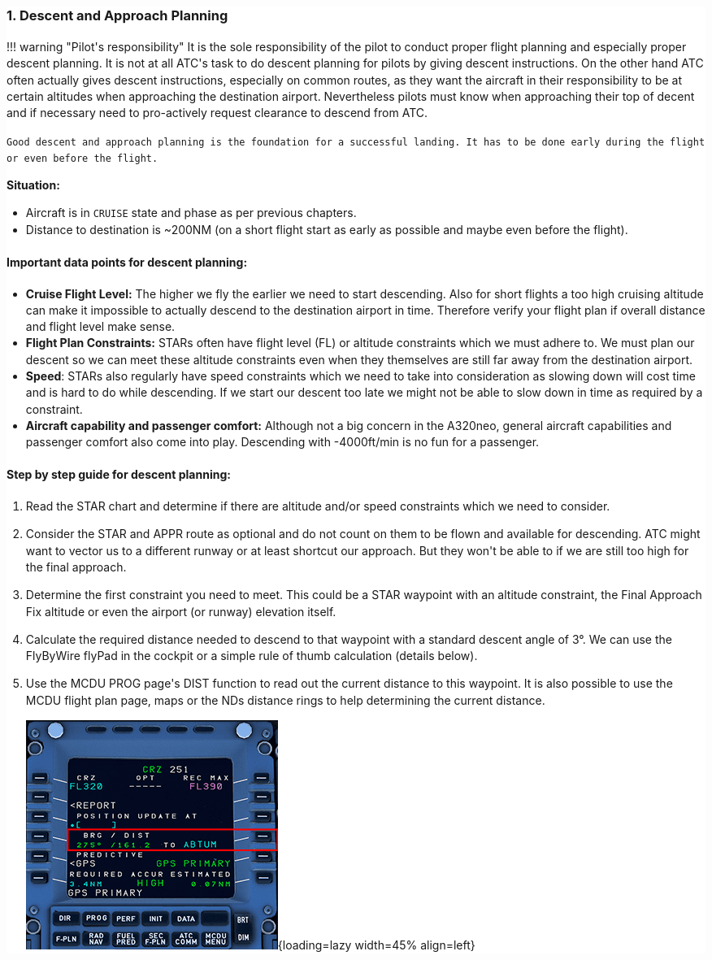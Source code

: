 ### 1. Descent and Approach Planning

!!! warning "Pilot's responsibility"
    It is the sole responsibility of the pilot to conduct proper flight planning and especially proper descent planning. It is not at all ATC's task to do descent planning for pilots by giving descent instructions. On the other hand ATC often actually gives descent instructions, especially on common routes, as they want the aircraft in their responsibility to be at certain altitudes when approaching the destination airport. Nevertheless pilots must know when approaching their top of decent and if necessary need to pro-actively request clearance to descend from ATC.

    Good descent and approach planning is the foundation for a successful landing. It has to be done early during the flight or even before the flight.

**Situation:**

- Aircraft is in `CRUISE` state and phase as per previous chapters.
- Distance to destination is ~200NM (on a short flight start as early as possible and maybe even before the flight).

#### Important data points for descent planning:

- **Cruise Flight Level:** The higher we fly the earlier we need to start descending. Also for short flights a too high cruising altitude can make it impossible to actually descend to the destination airport in time. Therefore verify your flight plan if overall distance and flight level make sense.
- **Flight Plan Constraints:** STARs often have flight level (FL) or altitude constraints which we must adhere to. We must plan our descent so we can meet these altitude constraints even when they themselves are still far away from the destination airport.
- **Speed**: STARs also regularly have speed constraints which we need to take into consideration as slowing down will cost time and is hard to do while descending. If we start our descent too late we might not be able to slow down in time as required by a constraint.
- **Aircraft capability and passenger comfort:** Although not a big concern in the A320neo, general aircraft capabilities and passenger comfort also come into play. Descending with -4000ft/min is no fun for a passenger.

#### Step by step guide for descent planning:

1. Read the STAR chart and determine if there are altitude and/or speed constraints which we need to consider.
2. Consider the STAR and APPR route as optional and do not count on them to be flown and available for descending. ATC might want to vector us to a different runway or at least shortcut our approach. But they won't be able to if we are still too high for the final approach.
3. Determine the first constraint you need to meet. This could be a STAR waypoint with an altitude constraint, the Final Approach Fix altitude or even the airport (or runway) elevation itself.
4. Calculate the required distance needed to descend to that waypoint with a standard descent angle of 3°. We can use the FlyByWire flyPad in the cockpit or a simple rule of thumb calculation (details below).
5. Use the MCDU PROG page's DIST function to read out the current distance to this waypoint. It is also possible to use the MCDU flight plan page, maps or the NDs distance rings to help determining the current distance.

    ![ECAM PROG page](../assets/beginner-guide/descent/ECAM-Progress-page.png "ECAM PROG page"){loading=lazy width=45% align=left}
